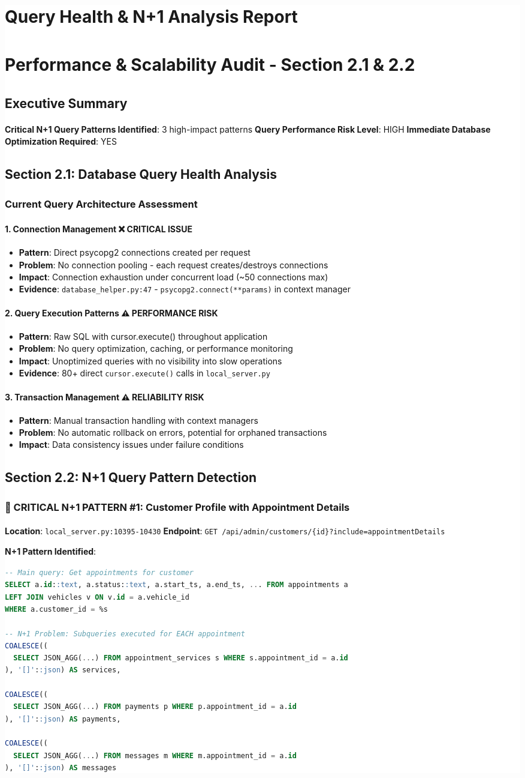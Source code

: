 # Query Health & N+1 Analysis Report
# Performance & Scalability Audit - Section 2.1 & 2.2

## Executive Summary

**Critical N+1 Query Patterns Identified**: 3 high-impact patterns
**Query Performance Risk Level**: HIGH
**Immediate Database Optimization Required**: YES

## Section 2.1: Database Query Health Analysis

### Current Query Architecture Assessment

#### 1. Connection Management ❌ CRITICAL ISSUE
- **Pattern**: Direct psycopg2 connections created per request
- **Problem**: No connection pooling - each request creates/destroys connections
- **Impact**: Connection exhaustion under concurrent load (~50 connections max)
- **Evidence**: `database_helper.py:47` - `psycopg2.connect(**params)` in context manager

#### 2. Query Execution Patterns ⚠️ PERFORMANCE RISK
- **Pattern**: Raw SQL with cursor.execute() throughout application
- **Problem**: No query optimization, caching, or performance monitoring
- **Impact**: Unoptimized queries with no visibility into slow operations
- **Evidence**: 80+ direct `cursor.execute()` calls in `local_server.py`

#### 3. Transaction Management ⚠️ RELIABILITY RISK
- **Pattern**: Manual transaction handling with context managers
- **Problem**: No automatic rollback on errors, potential for orphaned transactions
- **Impact**: Data consistency issues under failure conditions

## Section 2.2: N+1 Query Pattern Detection

### 🚨 CRITICAL N+1 PATTERN #1: Customer Profile with Appointment Details

**Location**: `local_server.py:10395-10430`
**Endpoint**: `GET /api/admin/customers/{id}?include=appointmentDetails`

**N+1 Pattern Identified**:
```sql
-- Main query: Get appointments for customer
SELECT a.id::text, a.status::text, a.start_ts, a.end_ts, ... FROM appointments a
LEFT JOIN vehicles v ON v.id = a.vehicle_id
WHERE a.customer_id = %s

-- N+1 Problem: Subqueries executed for EACH appointment
COALESCE((
  SELECT JSON_AGG(...) FROM appointment_services s WHERE s.appointment_id = a.id
), '[]'::json) AS services,

COALESCE((
  SELECT JSON_AGG(...) FROM payments p WHERE p.appointment_id = a.id
), '[]'::json) AS payments,

COALESCE((
  SELECT JSON_AGG(...) FROM messages m WHERE m.appointment_id = a.id
), '[]'::json) AS messages
```
